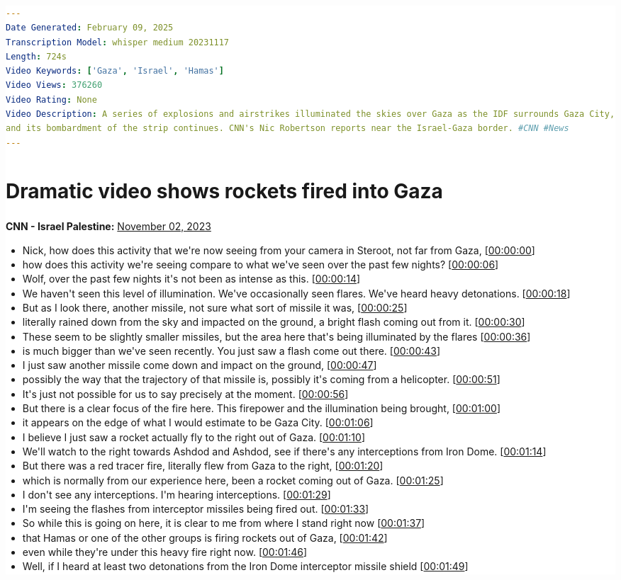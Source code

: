 ```yaml
---
Date Generated: February 09, 2025
Transcription Model: whisper medium 20231117
Length: 724s
Video Keywords: ['Gaza', 'Israel', 'Hamas']
Video Views: 376260
Video Rating: None
Video Description: A series of explosions and airstrikes illuminated the skies over Gaza as the IDF surrounds Gaza City, and its bombardment of the strip continues. CNN's Nic Robertson reports near the Israel-Gaza border. #CNN #News
---
```


# Dramatic video shows rockets fired into Gaza
**CNN - Israel Palestine:** [November 02, 2023](https://www.youtube.com/watch?v=UWl2BivEwnM)
*  Nick, how does this activity that we're now seeing from your camera in Steroot, not far from Gaza, [[00:00:00](https://www.youtube.com/watch?v=UWl2BivEwnM&t=0.0s)]
*  how does this activity we're seeing compare to what we've seen over the past few nights? [[00:00:06](https://www.youtube.com/watch?v=UWl2BivEwnM&t=6.0s)]
*  Wolf, over the past few nights it's not been as intense as this. [[00:00:14](https://www.youtube.com/watch?v=UWl2BivEwnM&t=14.0s)]
*  We haven't seen this level of illumination. We've occasionally seen flares. We've heard heavy detonations. [[00:00:18](https://www.youtube.com/watch?v=UWl2BivEwnM&t=18.0s)]
*  But as I look there, another missile, not sure what sort of missile it was, [[00:00:25](https://www.youtube.com/watch?v=UWl2BivEwnM&t=25.0s)]
*  literally rained down from the sky and impacted on the ground, a bright flash coming out from it. [[00:00:30](https://www.youtube.com/watch?v=UWl2BivEwnM&t=30.0s)]
*  These seem to be slightly smaller missiles, but the area here that's being illuminated by the flares [[00:00:36](https://www.youtube.com/watch?v=UWl2BivEwnM&t=36.0s)]
*  is much bigger than we've seen recently. You just saw a flash come out there. [[00:00:43](https://www.youtube.com/watch?v=UWl2BivEwnM&t=43.0s)]
*  I just saw another missile come down and impact on the ground, [[00:00:47](https://www.youtube.com/watch?v=UWl2BivEwnM&t=47.0s)]
*  possibly the way that the trajectory of that missile is, possibly it's coming from a helicopter. [[00:00:51](https://www.youtube.com/watch?v=UWl2BivEwnM&t=51.0s)]
*  It's just not possible for us to say precisely at the moment. [[00:00:56](https://www.youtube.com/watch?v=UWl2BivEwnM&t=56.0s)]
*  But there is a clear focus of the fire here. This firepower and the illumination being brought, [[00:01:00](https://www.youtube.com/watch?v=UWl2BivEwnM&t=60.0s)]
*  it appears on the edge of what I would estimate to be Gaza City. [[00:01:06](https://www.youtube.com/watch?v=UWl2BivEwnM&t=66.0s)]
*  I believe I just saw a rocket actually fly to the right out of Gaza. [[00:01:10](https://www.youtube.com/watch?v=UWl2BivEwnM&t=70.0s)]
*  We'll watch to the right towards Ashdod and Ashdod, see if there's any interceptions from Iron Dome. [[00:01:14](https://www.youtube.com/watch?v=UWl2BivEwnM&t=74.0s)]
*  But there was a red tracer fire, literally flew from Gaza to the right, [[00:01:20](https://www.youtube.com/watch?v=UWl2BivEwnM&t=80.0s)]
*  which is normally from our experience here, been a rocket coming out of Gaza. [[00:01:25](https://www.youtube.com/watch?v=UWl2BivEwnM&t=85.0s)]
*  I don't see any interceptions. I'm hearing interceptions. [[00:01:29](https://www.youtube.com/watch?v=UWl2BivEwnM&t=89.0s)]
*  I'm seeing the flashes from interceptor missiles being fired out. [[00:01:33](https://www.youtube.com/watch?v=UWl2BivEwnM&t=93.0s)]
*  So while this is going on here, it is clear to me from where I stand right now [[00:01:37](https://www.youtube.com/watch?v=UWl2BivEwnM&t=97.0s)]
*  that Hamas or one of the other groups is firing rockets out of Gaza, [[00:01:42](https://www.youtube.com/watch?v=UWl2BivEwnM&t=102.0s)]
*  even while they're under this heavy fire right now. [[00:01:46](https://www.youtube.com/watch?v=UWl2BivEwnM&t=106.0s)]
*  Well, if I heard at least two detonations from the Iron Dome interceptor missile shield [[00:01:49](https://www.youtube.com/watch?v=UWl2BivEwnM&t=109.0s)]
